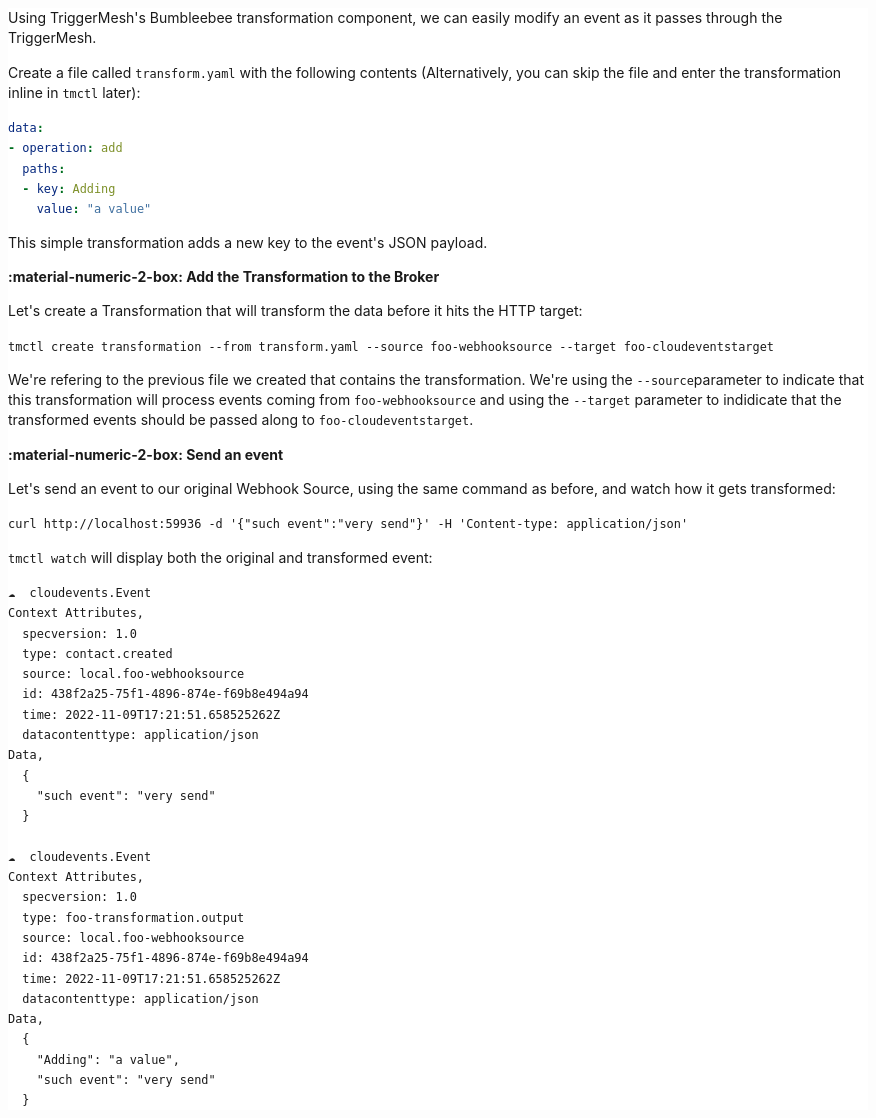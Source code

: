 Using TriggerMesh's Bumbleebee transformation component, we can easily modify an event as it passes through the TriggerMesh.

Create a file called `transform.yaml` with the following contents (Alternatively, you can skip the file and enter the transformation inline in `tmctl` later):

``` yaml
data:
- operation: add
  paths:
  - key: Adding
    value: "a value"
```

This simple transformation adds a new key to the event's JSON payload.

**:material-numeric-2-box: Add the Transformation to the Broker**

Let's create a Transformation that will transform the data before it hits the HTTP target:

``` console
tmctl create transformation --from transform.yaml --source foo-webhooksource --target foo-cloudeventstarget
```

We're refering to the previous file we created that contains the transformation. We're using the `--source`parameter to indicate that this transformation will process events coming from `foo-webhooksource` and using the `--target` parameter to indidicate that the transformed events should be passed along to `foo-cloudeventstarget`.

**:material-numeric-2-box: Send an event**

Let's send an event to our original Webhook Source, using the same command as before, and watch how it gets transformed:

```console
curl http://localhost:59936 -d '{"such event":"very send"}' -H 'Content-type: application/json'
```

`tmctl watch` will display both the original and transformed event:

``` console
☁️  cloudevents.Event
Context Attributes,
  specversion: 1.0
  type: contact.created
  source: local.foo-webhooksource
  id: 438f2a25-75f1-4896-874e-f69b8e494a94
  time: 2022-11-09T17:21:51.658525262Z
  datacontenttype: application/json
Data,
  {
    "such event": "very send"
  }

☁️  cloudevents.Event
Context Attributes,
  specversion: 1.0
  type: foo-transformation.output
  source: local.foo-webhooksource
  id: 438f2a25-75f1-4896-874e-f69b8e494a94
  time: 2022-11-09T17:21:51.658525262Z
  datacontenttype: application/json
Data,
  {
    "Adding": "a value",
    "such event": "very send"
  }
```
